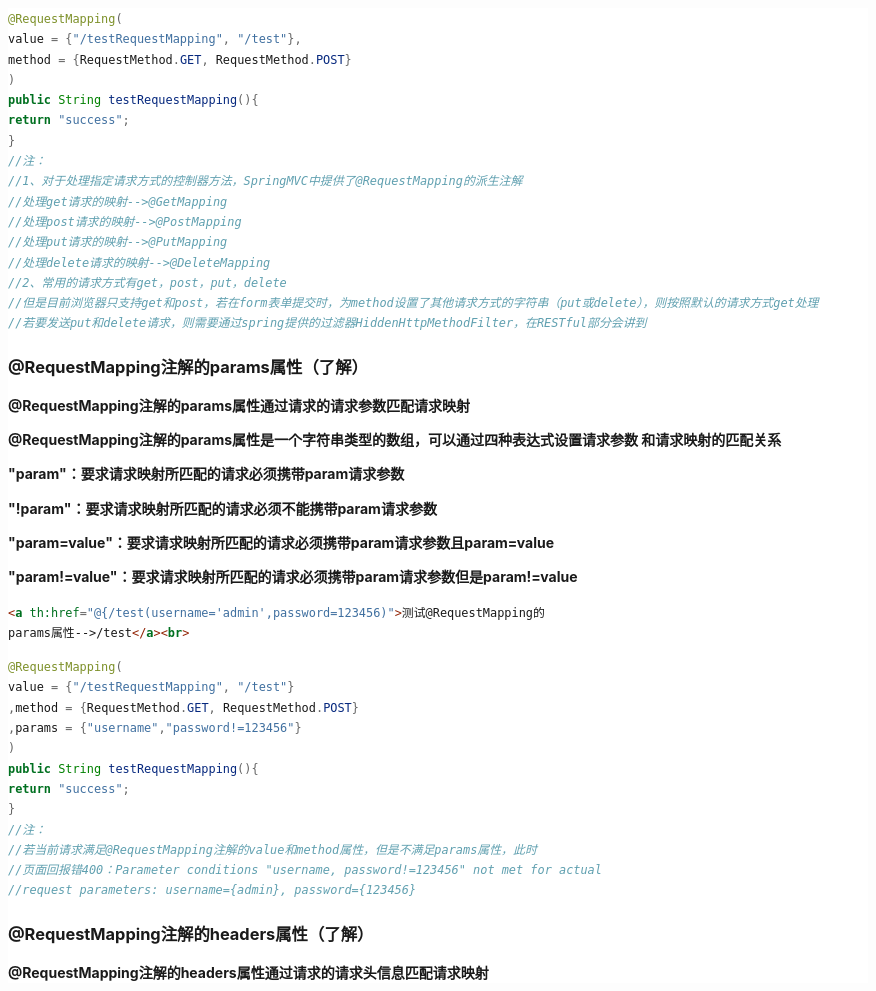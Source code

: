 ```java
@RequestMapping(
value = {"/testRequestMapping", "/test"},
method = {RequestMethod.GET, RequestMethod.POST}
)
public String testRequestMapping(){
return "success";
}
//注：
//1、对于处理指定请求方式的控制器方法，SpringMVC中提供了@RequestMapping的派生注解
//处理get请求的映射-->@GetMapping
//处理post请求的映射-->@PostMapping
//处理put请求的映射-->@PutMapping
//处理delete请求的映射-->@DeleteMapping
//2、常用的请求方式有get，post，put，delete
//但是目前浏览器只支持get和post，若在form表单提交时，为method设置了其他请求方式的字符串（put或delete），则按照默认的请求方式get处理
//若要发送put和delete请求，则需要通过spring提供的过滤器HiddenHttpMethodFilter，在RESTful部分会讲到
```

### **@RequestMapping注解的params属性（了解）**

**@RequestMapping注解的params属性通过请求的请求参数匹配请求映射**

 **@RequestMapping注解的params属性是一个字符串类型的数组，可以通过四种表达式设置请求参数 和请求映射的匹配关系** 

**"param"：要求请求映射所匹配的请求必须携带param请求参数** 

**"!param"：要求请求映射所匹配的请求必须不能携带param请求参数** 

**"param=value"：要求请求映射所匹配的请求必须携带param请求参数且param=value** 

**"param!=value"：要求请求映射所匹配的请求必须携带param请求参数但是param!=value**

```html
<a th:href="@{/test(username='admin',password=123456)">测试@RequestMapping的
params属性-->/test</a><br>
```

```java
@RequestMapping(
value = {"/testRequestMapping", "/test"}
,method = {RequestMethod.GET, RequestMethod.POST}
,params = {"username","password!=123456"}
)
public String testRequestMapping(){
return "success";
}
//注：
//若当前请求满足@RequestMapping注解的value和method属性，但是不满足params属性，此时
//页面回报错400：Parameter conditions "username, password!=123456" not met for actual
//request parameters: username={admin}, password={123456}
```

### **@RequestMapping注解的headers属性（了解）**

**@RequestMapping注解的headers属性通过请求的请求头信息匹配请求映射** 
